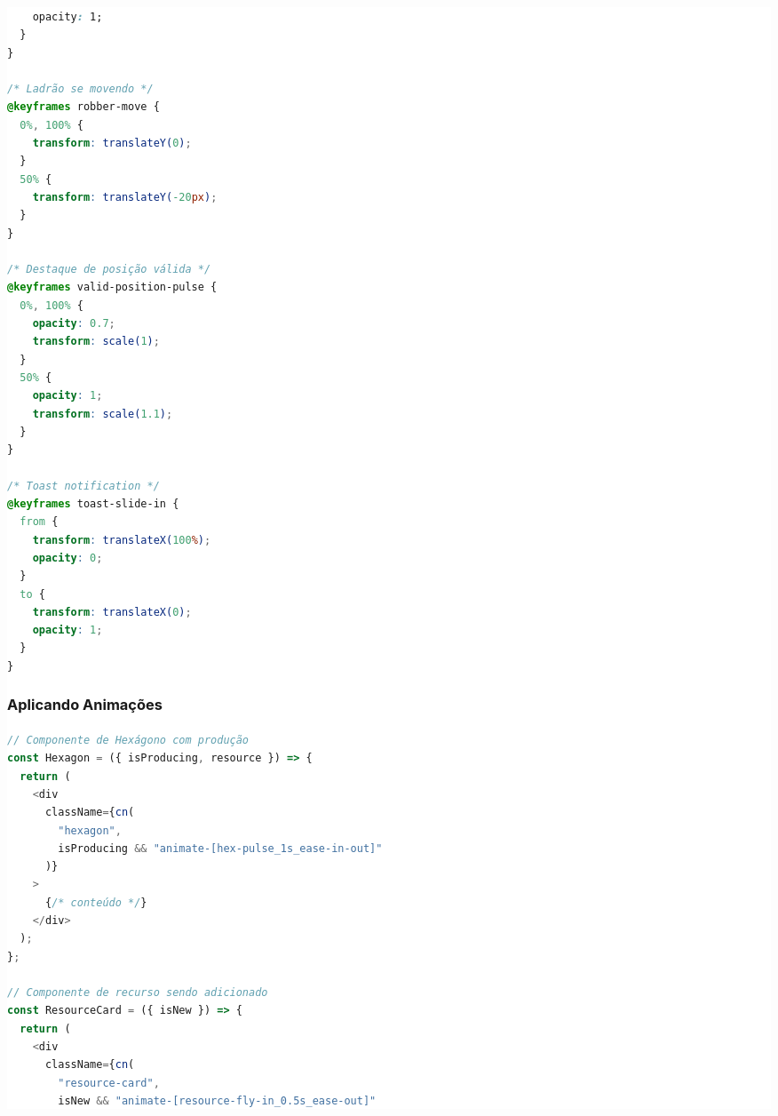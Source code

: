 ```css
    opacity: 1;
  }
}

/* Ladrão se movendo */
@keyframes robber-move {
  0%, 100% {
    transform: translateY(0);
  }
  50% {
    transform: translateY(-20px);
  }
}

/* Destaque de posição válida */
@keyframes valid-position-pulse {
  0%, 100% {
    opacity: 0.7;
    transform: scale(1);
  }
  50% {
    opacity: 1;
    transform: scale(1.1);
  }
}

/* Toast notification */
@keyframes toast-slide-in {
  from {
    transform: translateX(100%);
    opacity: 0;
  }
  to {
    transform: translateX(0);
    opacity: 1;
  }
}
```

### Aplicando Animações

```typescript
// Componente de Hexágono com produção
const Hexagon = ({ isProducing, resource }) => {
  return (
    <div 
      className={cn(
        "hexagon",
        isProducing && "animate-[hex-pulse_1s_ease-in-out]"
      )}
    >
      {/* conteúdo */}
    </div>
  );
};

// Componente de recurso sendo adicionado
const ResourceCard = ({ isNew }) => {
  return (
    <div
      className={cn(
        "resource-card",
        isNew && "animate-[resource-fly-in_0.5s_ease-out]"
```